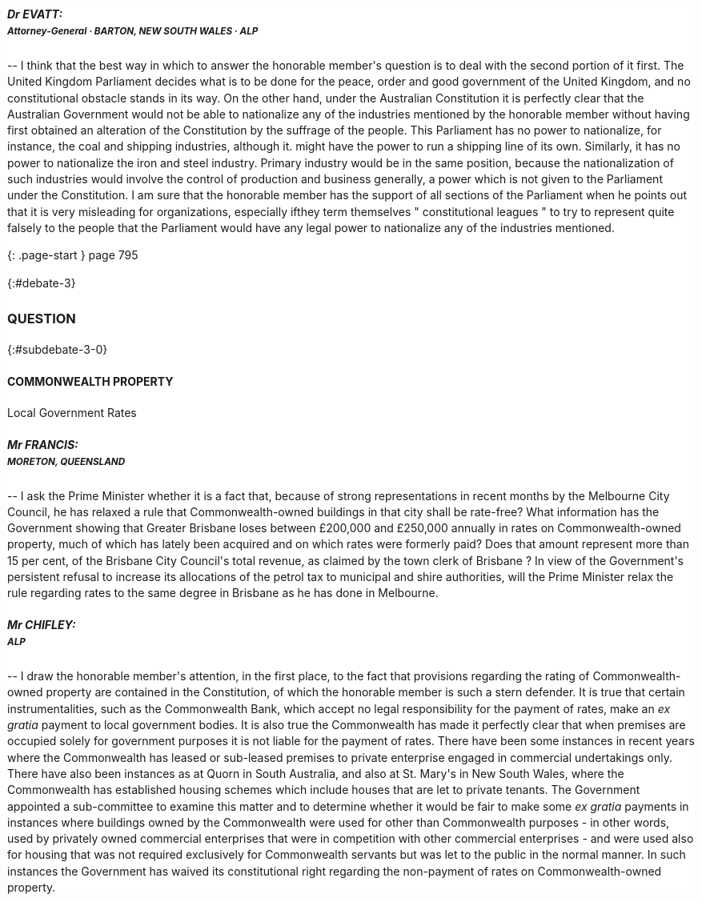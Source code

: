 ##### Dr EVATT:<br><small class="text-muted">Attorney-General &middot; BARTON, NEW SOUTH WALES &middot; ALP</small>

--  I think that the best way in which to answer the honorable member's question is to deal with the second portion of it first. The United Kingdom Parliament decides what is to be done for the peace, order and good government of the United Kingdom, and no constitutional obstacle stands in its way. On the other hand, under the Australian Constitution it is perfectly clear that the Australian Government would not be able to nationalize any of the industries mentioned by the honorable member without having first obtained an alteration of the Constitution by the suffrage of the people. This Parliament has no power to nationalize, for instance, the coal and shipping industries, although it. might have the power to run a shipping line of its own. Similarly, it has no power to nationalize the iron and steel industry. Primary industry would be in the same position, because the nationalization of such industries would involve the control of production and business generally, a power which is not given to the Parliament under the Constitution. I am sure that the honorable member has the support of all sections of the Parliament when he points out that it is very misleading for organizations, especially ifthey term themselves " constitutional leagues " to try to represent quite falsely to the people that the Parliament would have any legal power to nationalize any of the industries mentioned. 

{: .page-start }
page 795

{:#debate-3}
### QUESTION

{:#subdebate-3-0}
#### COMMONWEALTH PROPERTY

Local Government Rates

##### Mr FRANCIS:<br><small class="text-muted">MORETON, QUEENSLAND</small>

-- I ask the Prime Minister whether it is a fact that, because of strong representations in recent months by the Melbourne City Council, he has relaxed a rule that Commonwealth-owned buildings in that city shall be rate-free? What information has the Government showing that Greater Brisbane loses between £200,000 and £250,000 annually in rates on Commonwealth-owned property, much of which has lately been acquired and on which rates were formerly paid? Does that amount represent more than 15 per cent, of the Brisbane City Council's total revenue, as claimed by the town clerk of Brisbane ? In view of the Government's persistent refusal to increase its allocations of the petrol tax to municipal and shire authorities, will the Prime Minister relax the rule regarding rates to the same degree in Brisbane as he has done in Melbourne. 

##### Mr CHIFLEY:<br><small class="text-muted">ALP</small>

-- I draw the honorable member's attention, in the first place, to the fact that provisions regarding the rating of Commonwealth-owned property are contained in the Constitution, of which the honorable member is such a stern defender. It is true that certain instrumentalities, such as the Commonwealth Bank, which accept no legal responsibility for the payment of rates, make an  *ex gratia*  payment to local government bodies. It is also true the Commonwealth has made it perfectly clear that when premises are occupied solely for government purposes it is not liable for the payment of rates. There have been some instances in recent years where the Commonwealth has leased or sub-leased premises to private enterprise engaged in commercial undertakings only. There have also been instances as at Quorn in South Australia, and also at St. Mary's in New South Wales, where the Commonwealth has established housing schemes which include houses that are let to private tenants. The Government appointed a sub-committee to examine this matter and to determine whether it would be fair to make some  *ex gratia*  payments in instances where buildings owned by the Commonwealth were used for other than Commonwealth purposes - in other words, used by privately owned commercial enterprises that were in competition with other commercial enterprises - and were used also for housing that was not required exclusively for Commonwealth servants but was let to the public in the normal manner. In such instances the Government has waived its constitutional right regarding the non-payment of rates on Commonwealth-owned property. 
